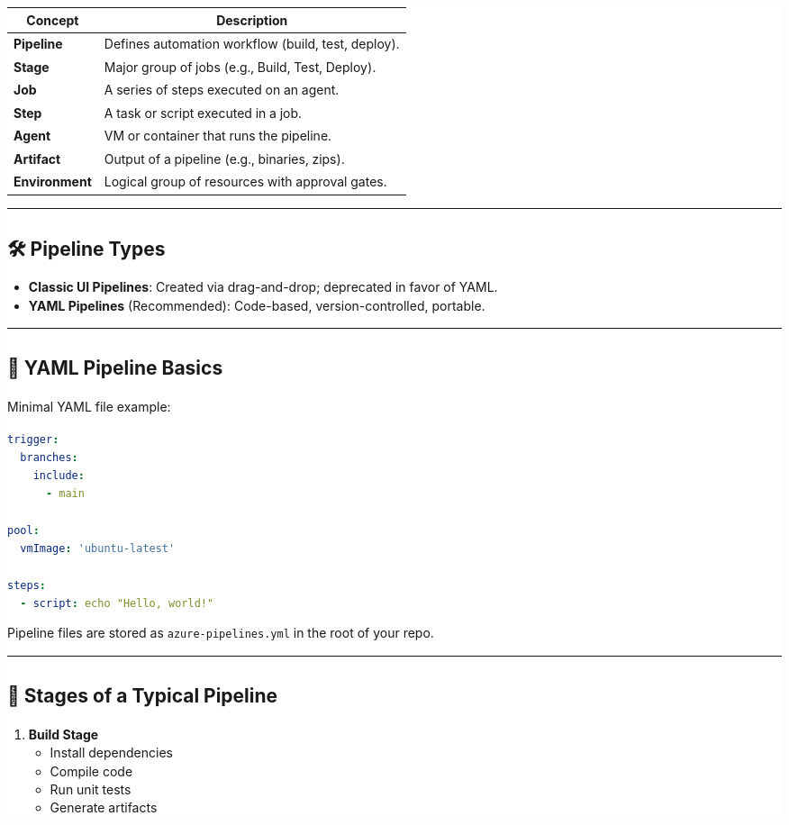 | Concept        | Description |
|----------------|-------------|
| **Pipeline**   | Defines automation workflow (build, test, deploy). |
| **Stage**      | Major group of jobs (e.g., Build, Test, Deploy). |
| **Job**        | A series of steps executed on an agent. |
| **Step**       | A task or script executed in a job. |
| **Agent**      | VM or container that runs the pipeline. |
| **Artifact**   | Output of a pipeline (e.g., binaries, zips). |
| **Environment**| Logical group of resources with approval gates. |

---

## 🛠 Pipeline Types

- **Classic UI Pipelines**: Created via drag-and-drop; deprecated in favor of YAML.
- **YAML Pipelines** (Recommended): Code-based, version-controlled, portable.

---

## 🧱 YAML Pipeline Basics

Minimal YAML file example:

```yaml
trigger:
  branches:
    include:
      - main

pool:
  vmImage: 'ubuntu-latest'

steps:
  - script: echo "Hello, world!"
```

Pipeline files are stored as `azure-pipelines.yml` in the root of your repo.

---

## 🧪 Stages of a Typical Pipeline

1. **Build Stage**
   - Install dependencies
   - Compile code
   - Run unit tests
   - Generate artifacts
